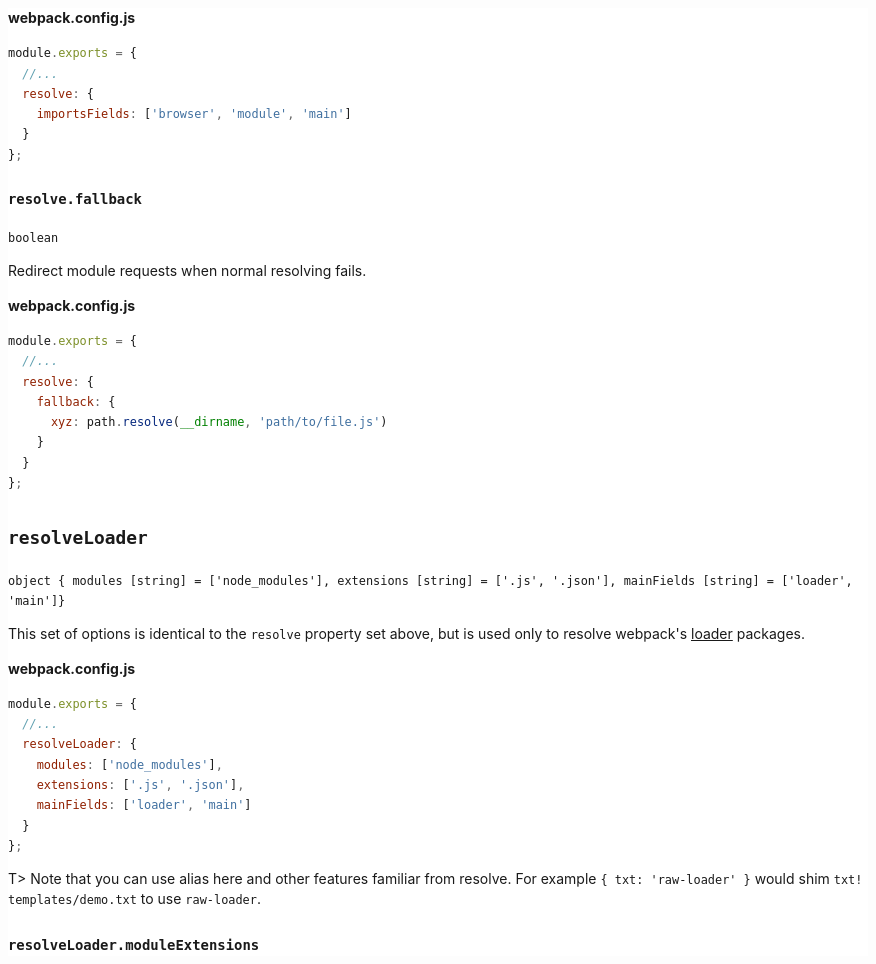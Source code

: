 __webpack.config.js__

```js
module.exports = {
  //...
  resolve: {
    importsFields: ['browser', 'module', 'main']
  }
};
```

### `resolve.fallback`

`boolean`

Redirect module requests when normal resolving fails.

__webpack.config.js__

```js
module.exports = {
  //...
  resolve: {
    fallback: {
      xyz: path.resolve(__dirname, 'path/to/file.js')
    }
  }
};
```


## `resolveLoader`

`object { modules [string] = ['node_modules'], extensions [string] = ['.js', '.json'], mainFields [string] = ['loader', 'main']}`

This set of options is identical to the `resolve` property set above, but is used only to resolve webpack's [loader](/concepts/loaders) packages.

__webpack.config.js__

```js
module.exports = {
  //...
  resolveLoader: {
    modules: ['node_modules'],
    extensions: ['.js', '.json'],
    mainFields: ['loader', 'main']
  }
};
```

T> Note that you can use alias here and other features familiar from resolve. For example `{ txt: 'raw-loader' }` would shim `txt!templates/demo.txt` to use `raw-loader`.


### `resolveLoader.moduleExtensions`
